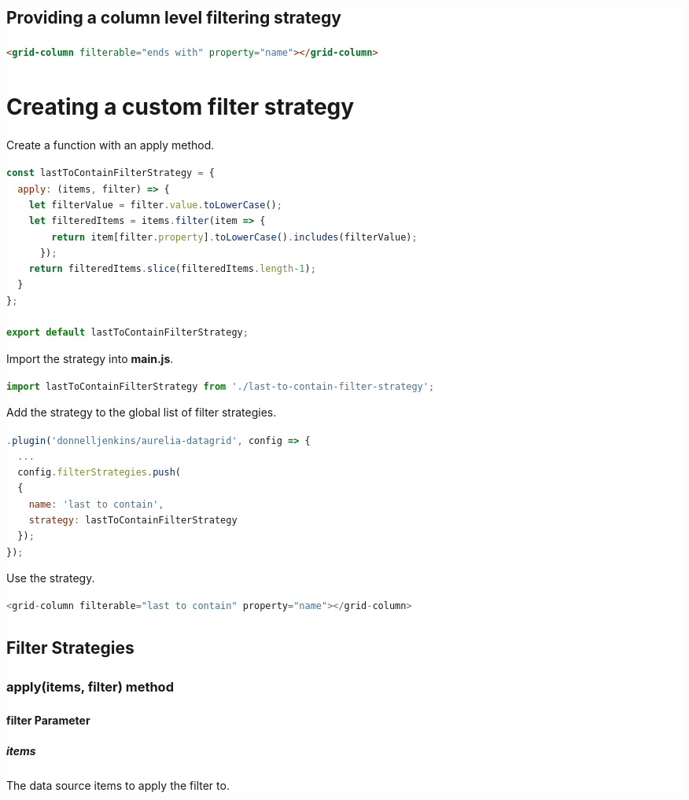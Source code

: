 ## Providing a column level filtering strategy
```html
<grid-column filterable="ends with" property="name"></grid-column>
```

# Creating a custom filter strategy

Create a function with an apply method.
```javascript
const lastToContainFilterStrategy = {
  apply: (items, filter) => {
    let filterValue = filter.value.toLowerCase();
    let filteredItems = items.filter(item => {
        return item[filter.property].toLowerCase().includes(filterValue);
      });
    return filteredItems.slice(filteredItems.length-1);
  }
};

export default lastToContainFilterStrategy;

```
Import the strategy into **main.js**.
```javascript
import lastToContainFilterStrategy from './last-to-contain-filter-strategy';
```
Add the strategy to the global list of filter strategies.
```javascript
.plugin('donnelljenkins/aurelia-datagrid', config => {
  ...
  config.filterStrategies.push(
  {
    name: 'last to contain', 
    strategy: lastToContainFilterStrategy
  });
});
```
Use the strategy.
```javascript
<grid-column filterable="last to contain" property="name"></grid-column>
```

## Filter Strategies

### apply(items, filter) method

#### filter Parameter

##### items
The data source items to apply the filter to.
